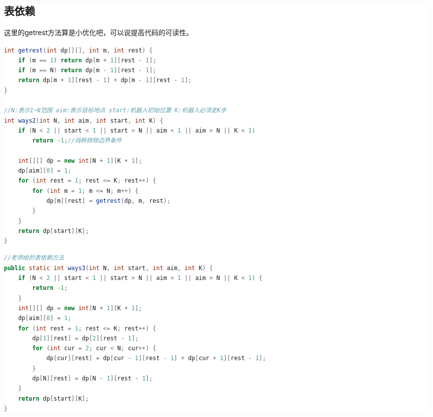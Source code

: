 ```java
```





## 表依赖

这里的getrest方法算是小优化吧，可以说提高代码的可读性。

```java
int getrest(int dp[][], int m, int rest) {
    if (m == 1) return dp[m + 1][rest - 1];
    if (m == N) return dp[m - 1][rest - 1];
    return dp[m + 1][rest - 1] + dp[m - 1][rest - 1];
}

//N:表示1~N范围 aim:表示目标地点 start:机器人初始位置 K:机器人必须走K步
int ways2(int N, int aim, int start, int K) {
    if (N < 2 || start < 1 || start > N || aim < 1 || aim > N || K < 1) 
        return -1;//纯粹排除边界条件

    int[][] dp = new int[N + 1][K + 1];
    dp[aim][0] = 1;
    for (int rest = 1; rest <= K; rest++) {
        for (int m = 1; m <= N; m++) {
            dp[m][rest] = getrest(dp, m, rest);
        }
    }
    return dp[start][K];
}
```



```java
//老师给的表依赖方法
public static int ways3(int N, int start, int aim, int K) {
    if (N < 2 || start < 1 || start > N || aim < 1 || aim > N || K < 1) {
        return -1;
    }
    int[][] dp = new int[N + 1][K + 1];
    dp[aim][0] = 1;
    for (int rest = 1; rest <= K; rest++) {
        dp[1][rest] = dp[2][rest - 1];
        for (int cur = 2; cur < N; cur++) {
            dp[cur][rest] = dp[cur - 1][rest - 1] + dp[cur + 1][rest - 1];
        }
        dp[N][rest] = dp[N - 1][rest - 1];
    }
    return dp[start][K];
}
```


